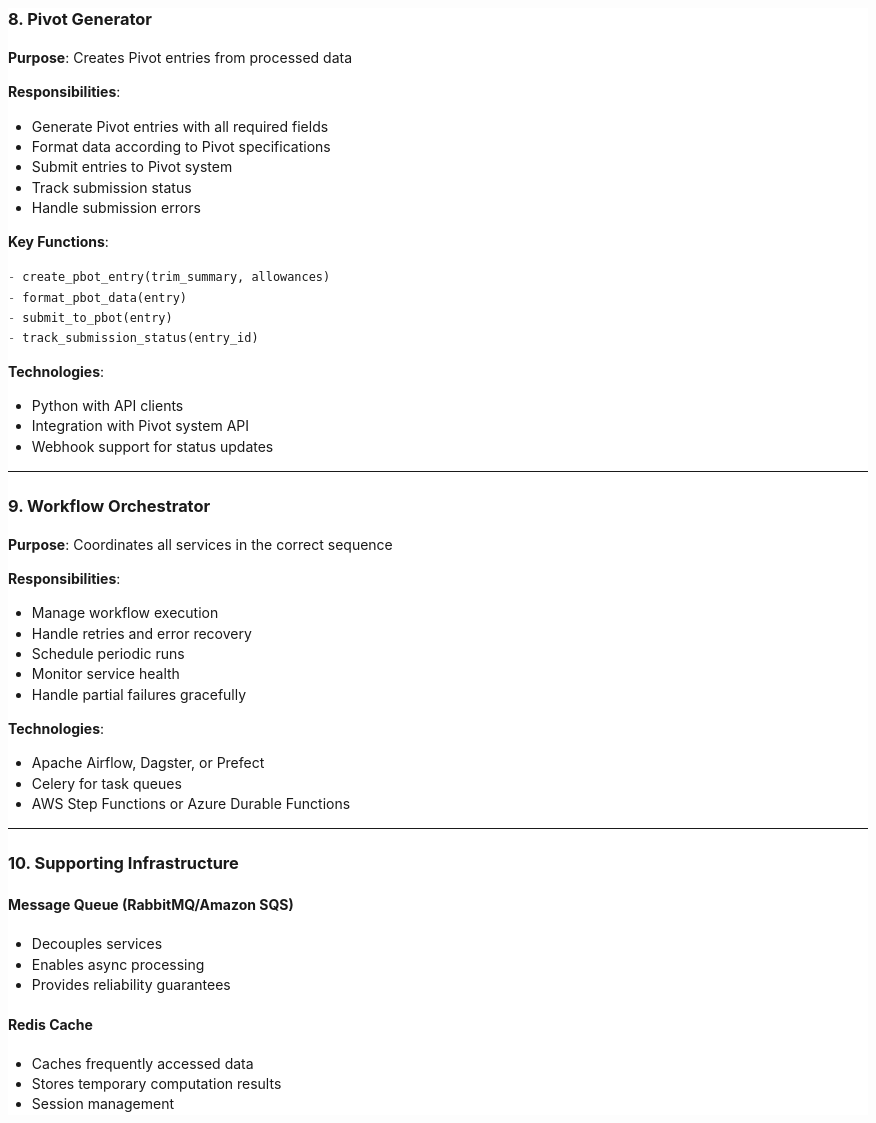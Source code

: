 
### 8. Pivot Generator

**Purpose**: Creates Pivot entries from processed data

**Responsibilities**:
- Generate Pivot entries with all required fields
- Format data according to Pivot specifications
- Submit entries to Pivot system
- Track submission status
- Handle submission errors

**Key Functions**:
```python
- create_pbot_entry(trim_summary, allowances)
- format_pbot_data(entry)
- submit_to_pbot(entry)
- track_submission_status(entry_id)
```

**Technologies**:
- Python with API clients
- Integration with Pivot system API
- Webhook support for status updates

---

### 9. Workflow Orchestrator

**Purpose**: Coordinates all services in the correct sequence

**Responsibilities**:
- Manage workflow execution
- Handle retries and error recovery
- Schedule periodic runs
- Monitor service health
- Handle partial failures gracefully

**Technologies**:
- Apache Airflow, Dagster, or Prefect
- Celery for task queues
- AWS Step Functions or Azure Durable Functions

---

### 10. Supporting Infrastructure

#### Message Queue (RabbitMQ/Amazon SQS)
- Decouples services
- Enables async processing
- Provides reliability guarantees

#### Redis Cache
- Caches frequently accessed data
- Stores temporary computation results
- Session management
